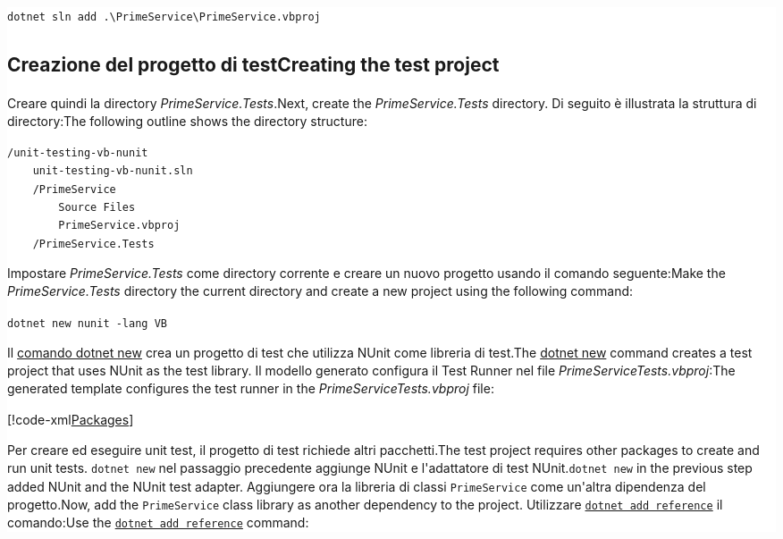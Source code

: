 ```dotnetcli
dotnet sln add .\PrimeService\PrimeService.vbproj
```

## <a name="creating-the-test-project"></a><span data-ttu-id="4373b-121">Creazione del progetto di test</span><span class="sxs-lookup"><span data-stu-id="4373b-121">Creating the test project</span></span>

<span data-ttu-id="4373b-122">Creare quindi la directory *PrimeService.Tests*.</span><span class="sxs-lookup"><span data-stu-id="4373b-122">Next, create the *PrimeService.Tests* directory.</span></span> <span data-ttu-id="4373b-123">Di seguito è illustrata la struttura di directory:</span><span class="sxs-lookup"><span data-stu-id="4373b-123">The following outline shows the directory structure:</span></span>

```console
/unit-testing-vb-nunit
    unit-testing-vb-nunit.sln
    /PrimeService
        Source Files
        PrimeService.vbproj
    /PrimeService.Tests
```

<span data-ttu-id="4373b-124">Impostare *PrimeService.Tests* come directory corrente e creare un nuovo progetto usando il comando seguente:</span><span class="sxs-lookup"><span data-stu-id="4373b-124">Make the *PrimeService.Tests* directory the current directory and create a new project using the following command:</span></span>

```dotnetcli
dotnet new nunit -lang VB
```

<span data-ttu-id="4373b-125">Il [comando dotnet new](../tools/dotnet-new.md) crea un progetto di test che utilizza NUnit come libreria di test.</span><span class="sxs-lookup"><span data-stu-id="4373b-125">The [dotnet new](../tools/dotnet-new.md) command creates a test project that uses NUnit as the test library.</span></span> <span data-ttu-id="4373b-126">Il modello generato configura il Test Runner nel file *PrimeServiceTests.vbproj*:</span><span class="sxs-lookup"><span data-stu-id="4373b-126">The generated template configures the test runner in the *PrimeServiceTests.vbproj* file:</span></span>

[!code-xml[Packages](~/samples/snippets/core/testing/unit-testing-vb-nunit/vb/PrimeService.Tests/PrimeService.Tests.vbproj#Packages)]

<span data-ttu-id="4373b-127">Per creare ed eseguire unit test, il progetto di test richiede altri pacchetti.</span><span class="sxs-lookup"><span data-stu-id="4373b-127">The test project requires other packages to create and run unit tests.</span></span> <span data-ttu-id="4373b-128">`dotnet new` nel passaggio precedente aggiunge NUnit e l'adattatore di test NUnit.</span><span class="sxs-lookup"><span data-stu-id="4373b-128">`dotnet new` in the previous step added NUnit and the NUnit test adapter.</span></span> <span data-ttu-id="4373b-129">Aggiungere ora la libreria di classi `PrimeService` come un'altra dipendenza del progetto.</span><span class="sxs-lookup"><span data-stu-id="4373b-129">Now, add the `PrimeService` class library as another dependency to the project.</span></span> <span data-ttu-id="4373b-130">Utilizzare [`dotnet add reference`](../tools/dotnet-add-reference.md) il comando:</span><span class="sxs-lookup"><span data-stu-id="4373b-130">Use the [`dotnet add reference`](../tools/dotnet-add-reference.md) command:</span></span>
